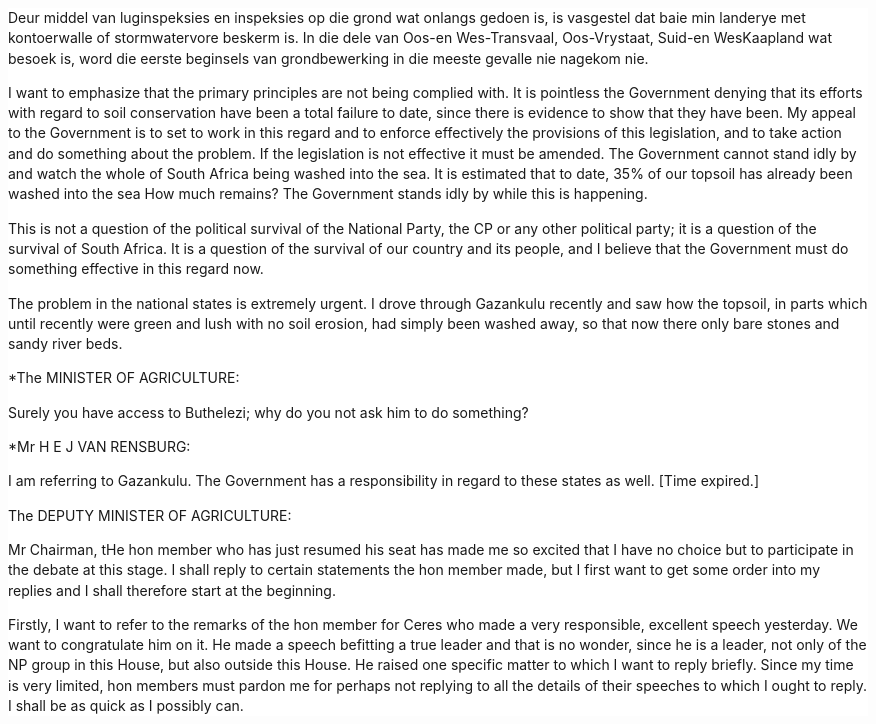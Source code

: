 <block name="quote">Deur middel van luginspeksies en inspeksies op die grond wat onlangs gedoen is, is vasgestel dat baie min landerye met kontoerwalle of stormwatervore beskerm is. In die dele van Oos-en Wes-Transvaal, Oos-Vrystaat, Suid-en WesKaapland wat besoek is, word die eerste beginsels van grondbewerking in die meeste gevalle nie nagekom nie.</block>

<p><span class="col_725-726" refersTo="page_0380"/>I want to emphasize that the primary principles are not being complied with. It is pointless the Government denying that its efforts with regard to soil conservation have been a total failure to date, since there is evidence to show that they have been. My appeal to the Government is to set to work in this regard and to enforce effectively the provisions of this legislation, and to take action and do something about the problem. If the legislation is not effective it must be amended. The Government cannot stand idly by and watch the whole of South Africa being washed into the sea. It is estimated that to date, 35% of our topsoil has already been washed into the sea How much remains? The Government stands idly by while this is happening.</p>

<p>This is not a question of the political survival of the National Party, the CP or any other political party; it is a question of the survival of South Africa. It is a question of the survival of our country and its people, and I believe that the Government must do something effective in this regard now.</p>

<p>The problem in the national states is extremely urgent. I drove through Gazankulu recently and saw how the topsoil, in parts which until recently were green and lush with no soil erosion, had simply been washed away, so that now there only bare stones and sandy river beds.</p>

</speech>

<speech by="#minister_of_agriculture">

<from>*The <person refersTo="hansard_za">MINISTER OF AGRICULTURE</person>:</from>

<p>Surely you have access to Buthelezi; why do you not ask him to do something?</p>

</speech>

<speech by="#van_rensburg">

<from>*Mr <person refersTo="hansard_za">H E J VAN RENSBURG</person>:</from>

<p>I am referring to Gazankulu. The Government has a responsibility in regard to these states as well. [Time expired.]</p>

</speech>

<speech by="#deputy_minister_of_agriculture">

<from>The <person refersTo="hansard_za">DEPUTY MINISTER OF AGRICULTURE</person>:</from>

<p>Mr Chairman, tHe hon member who has just resumed his seat has made me so excited that I have no choice but to participate in the debate at this stage. I shall reply to certain statements the hon member made, but I first want to get some order into my replies and I shall therefore start at the beginning.</p>

<p>Firstly, I want to refer to the remarks of the hon member for Ceres who made a very responsible, excellent speech yesterday. We want to congratulate him on it. He made a speech befitting a true leader and that is no wonder, since he is a leader, not only of the NP group in this House, but also outside this House. He raised one specific matter to which I want to reply briefly. Since my time is very limited, hon members must pardon me for perhaps not replying to all the details of their speeches to which I ought to reply. I shall be as quick as I possibly can.</p>
